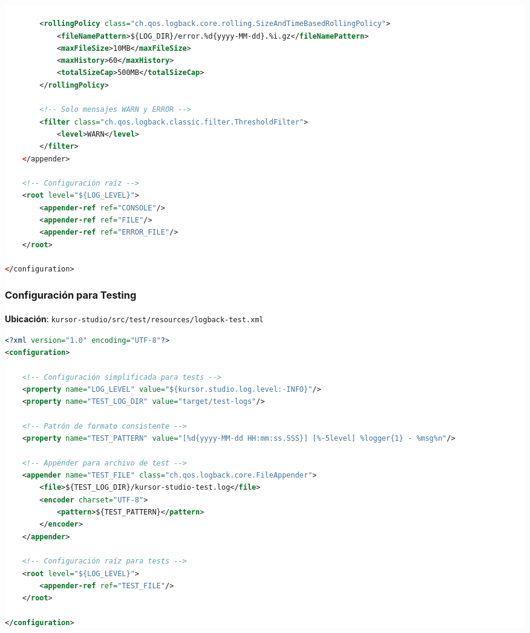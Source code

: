 ```xml
        
        <rollingPolicy class="ch.qos.logback.core.rolling.SizeAndTimeBasedRollingPolicy">
            <fileNamePattern>${LOG_DIR}/error.%d{yyyy-MM-dd}.%i.gz</fileNamePattern>
            <maxFileSize>10MB</maxFileSize>
            <maxHistory>60</maxHistory>
            <totalSizeCap>500MB</totalSizeCap>
        </rollingPolicy>
        
        <!-- Solo mensajes WARN y ERROR -->
        <filter class="ch.qos.logback.classic.filter.ThresholdFilter">
            <level>WARN</level>
        </filter>
    </appender>
    
    <!-- Configuración raíz -->
    <root level="${LOG_LEVEL}">
        <appender-ref ref="CONSOLE"/>
        <appender-ref ref="FILE"/>
        <appender-ref ref="ERROR_FILE"/>
    </root>
    
</configuration>
```

### Configuración para Testing
**Ubicación**: `kursor-studio/src/test/resources/logback-test.xml`

```xml
<?xml version="1.0" encoding="UTF-8"?>
<configuration>
    
    <!-- Configuración simplificada para tests -->
    <property name="LOG_LEVEL" value="${kursor.studio.log.level:-INFO}"/>
    <property name="TEST_LOG_DIR" value="target/test-logs"/>
    
    <!-- Patrón de formato consistente -->
    <property name="TEST_PATTERN" value="[%d{yyyy-MM-dd HH:mm:ss.SSS}] [%-5level] %logger{1} - %msg%n"/>
    
    <!-- Appender para archivo de test -->
    <appender name="TEST_FILE" class="ch.qos.logback.core.FileAppender">
        <file>${TEST_LOG_DIR}/kursor-studio-test.log</file>
        <encoder charset="UTF-8">
            <pattern>${TEST_PATTERN}</pattern>
        </encoder>
    </appender>
    
    <!-- Configuración raíz para tests -->
    <root level="${LOG_LEVEL}">
        <appender-ref ref="TEST_FILE"/>
    </root>
    
</configuration>
```
